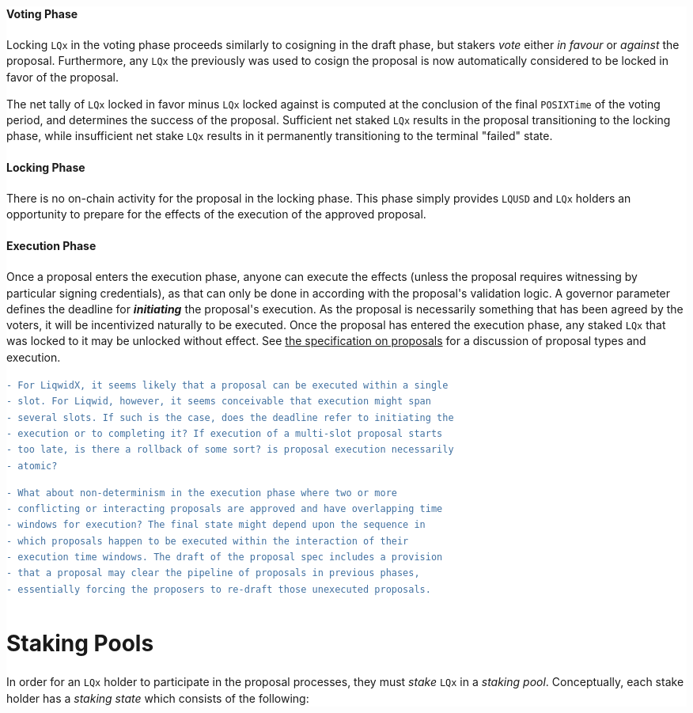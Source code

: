 #### Voting Phase

Locking `LQx` in the voting phase proceeds similarly to cosigning in the draft phase, but stakers *vote* either *in favour* or *against* the proposal. Furthermore, any `LQx` the previously was used to cosign the proposal is now automatically considered to be locked in favor of the proposal.

The net tally of `LQx` locked in favor minus `LQx` locked against is computed at the conclusion of the final `POSIXTime` of the voting period, and determines the success of the proposal. Sufficient net staked `LQx` results in the proposal transitioning to the locking phase, while insufficient net stake `LQx` results in it permanently transitioning to the terminal "failed" state.


#### Locking Phase

There is no on-chain activity for the proposal in the locking phase. This phase simply provides `LQUSD` and `LQx` holders an opportunity to prepare for the effects of the execution of the approved proposal.


#### Execution Phase

Once a proposal enters the execution phase, anyone can execute the effects (unless the proposal requires witnessing by particular signing credentials), as that can only be done in according with the proposal's validation logic. A governor parameter defines the deadline for ***initiating*** the proposal's execution. As the proposal is necessarily something that has been agreed by the voters, it will be incentivized naturally to be executed. Once the proposal has entered the execution phase, any staked `LQx` that was locked to it may be unlocked without effect. See [the specification on proposals](proposals.md) for a discussion of proposal types and execution.

```diff
- For LiqwidX, it seems likely that a proposal can be executed within a single
- slot. For Liqwid, however, it seems conceivable that execution might span
- several slots. If such is the case, does the deadline refer to initiating the
- execution or to completing it? If execution of a multi-slot proposal starts
- too late, is there a rollback of some sort? is proposal execution necessarily
- atomic?
```

```diff
- What about non-determinism in the execution phase where two or more
- conflicting or interacting proposals are approved and have overlapping time
- windows for execution? The final state might depend upon the sequence in
- which proposals happen to be executed within the interaction of their
- execution time windows. The draft of the proposal spec includes a provision
- that a proposal may clear the pipeline of proposals in previous phases,
- essentially forcing the proposers to re-draft those unexecuted proposals.
```


# Staking Pools

In order for an `LQx` holder to participate in the proposal processes, they must *stake* `LQx` in a *staking pool*. Conceptually, each stake holder has a *staking state* which consists of the following:
